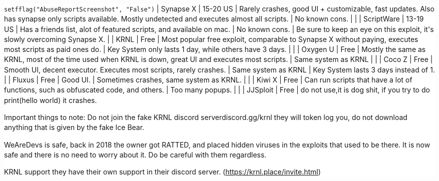 ```setfflag("AbuseReportScreenshot", "False")```
| Synapse X  | 15-20 US | Rarely crashes, good UI + customizable, fast updates. Also has synapse only scripts available. Mostly undetected and executes almost all scripts. | No known cons.                                         |                                                                           |
| ScriptWare | 13-19 US | Has a friends list, alot of featured scripts, and available on mac.                                                                               | No known cons.                                         | Be sure to keep an eye on this exploit, it's slowly overcoming Synapse X. |
| KRNL       | Free     | Most popular free exploit, comparable to Synapse X without paying, executes most scripts as paid ones do.                                         | Key System only lasts 1 day, while others have 3 days. |                                                                           |
| Oxygen U   | Free     | Mostly the same as KRNL, most of the time used when KRNL is down, great UI and executes most scripts.                                             | Same system as KRNL                                    |                                                                           |
| Coco Z     | Free     | Smooth UI, decent executor. Executes most scripts, rarely crashes.                                                                                | Same system as KRNL                                    | Key System lasts 3 days instead of 1.                                     |
| Fluxus     | Free     | Good UI.                                                                                                                                          | Sometimes crashes, same system as KRNL.                |                                                                           |
| Kiwi X     | Free     | Can run scripts that have a lot of functions, such as obfuscated code, and others.                                                                | Too many popups.                                       |                                                                           |
| JJSploit   | Free     | do not use,it is dog shit, if you try to do print(hello world) it crashes.  



Important things to note:
Do not join the fake KRNL discord serverdiscord.gg/krnl they will token log you, do not download anything that is given by the fake Ice Bear.

WeAreDevs is safe, back in 2018 the owner got RATTED, and placed hidden viruses in the exploits that used to be there. It is now safe and there is no need to worry about it.
Do be careful with them regardless.

KRNL support they have their own support in their discord server. (https://krnl.place/invite.html)





